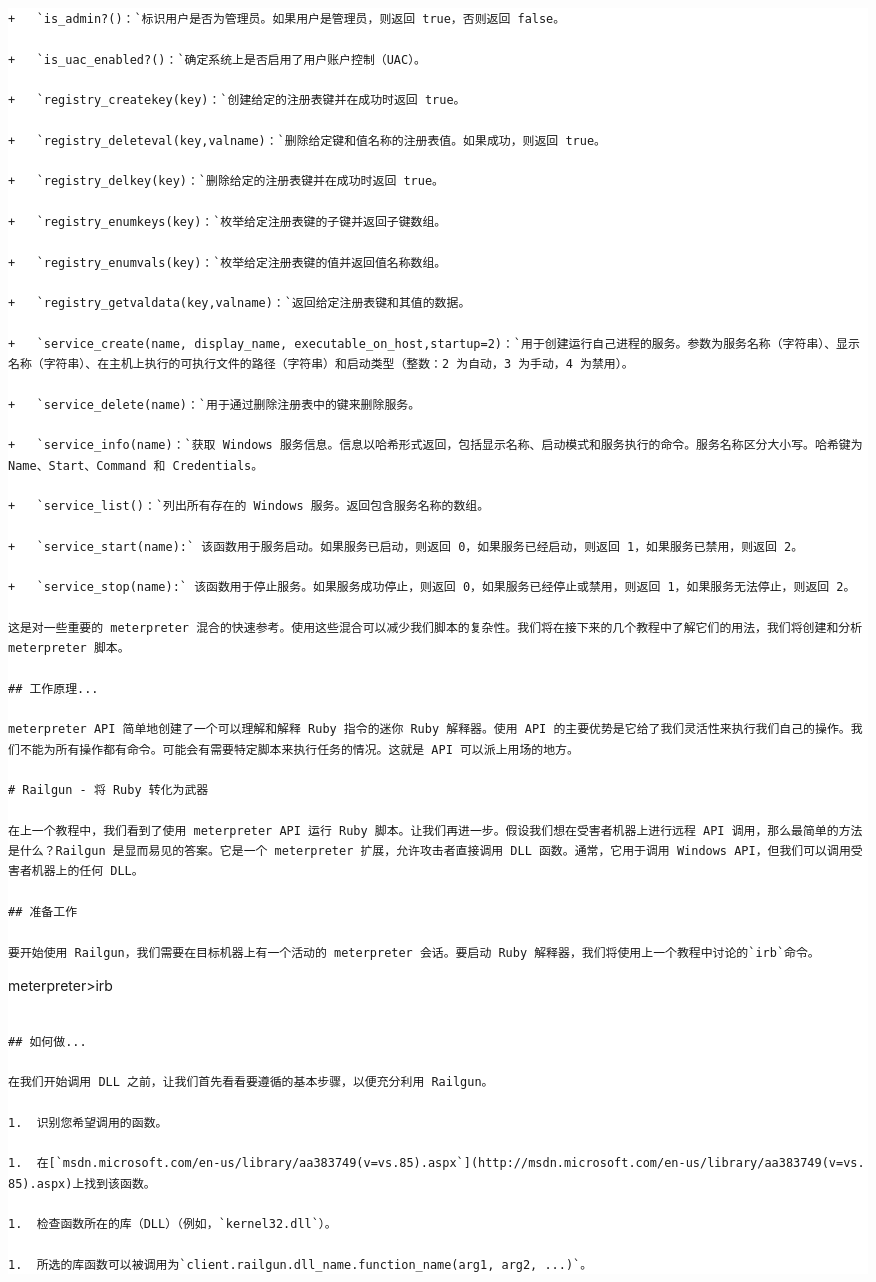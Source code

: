 ```
+   `is_admin?()：`标识用户是否为管理员。如果用户是管理员，则返回 true，否则返回 false。

+   `is_uac_enabled?()：`确定系统上是否启用了用户账户控制（UAC）。

+   `registry_createkey(key)：`创建给定的注册表键并在成功时返回 true。

+   `registry_deleteval(key,valname)：`删除给定键和值名称的注册表值。如果成功，则返回 true。

+   `registry_delkey(key)：`删除给定的注册表键并在成功时返回 true。

+   `registry_enumkeys(key)：`枚举给定注册表键的子键并返回子键数组。

+   `registry_enumvals(key)：`枚举给定注册表键的值并返回值名称数组。

+   `registry_getvaldata(key,valname)：`返回给定注册表键和其值的数据。

+   `service_create(name, display_name, executable_on_host,startup=2)：`用于创建运行自己进程的服务。参数为服务名称（字符串）、显示名称（字符串）、在主机上执行的可执行文件的路径（字符串）和启动类型（整数：2 为自动，3 为手动，4 为禁用）。

+   `service_delete(name)：`用于通过删除注册表中的键来删除服务。

+   `service_info(name)：`获取 Windows 服务信息。信息以哈希形式返回，包括显示名称、启动模式和服务执行的命令。服务名称区分大小写。哈希键为 Name、Start、Command 和 Credentials。

+   `service_list()：`列出所有存在的 Windows 服务。返回包含服务名称的数组。

+   `service_start(name):` 该函数用于服务启动。如果服务已启动，则返回 0，如果服务已经启动，则返回 1，如果服务已禁用，则返回 2。

+   `service_stop(name):` 该函数用于停止服务。如果服务成功停止，则返回 0，如果服务已经停止或禁用，则返回 1，如果服务无法停止，则返回 2。

这是对一些重要的 meterpreter 混合的快速参考。使用这些混合可以减少我们脚本的复杂性。我们将在接下来的几个教程中了解它们的用法，我们将创建和分析 meterpreter 脚本。

## 工作原理...

meterpreter API 简单地创建了一个可以理解和解释 Ruby 指令的迷你 Ruby 解释器。使用 API 的主要优势是它给了我们灵活性来执行我们自己的操作。我们不能为所有操作都有命令。可能会有需要特定脚本来执行任务的情况。这就是 API 可以派上用场的地方。

# Railgun - 将 Ruby 转化为武器

在上一个教程中，我们看到了使用 meterpreter API 运行 Ruby 脚本。让我们再进一步。假设我们想在受害者机器上进行远程 API 调用，那么最简单的方法是什么？Railgun 是显而易见的答案。它是一个 meterpreter 扩展，允许攻击者直接调用 DLL 函数。通常，它用于调用 Windows API，但我们可以调用受害者机器上的任何 DLL。

## 准备工作

要开始使用 Railgun，我们需要在目标机器上有一个活动的 meterpreter 会话。要启动 Ruby 解释器，我们将使用上一个教程中讨论的`irb`命令。

```
meterpreter>irb
>> 
```

## 如何做...

在我们开始调用 DLL 之前，让我们首先看看要遵循的基本步骤，以便充分利用 Railgun。

1.  识别您希望调用的函数。

1.  在[`msdn.microsoft.com/en-us/library/aa383749(v=vs.85).aspx`](http://msdn.microsoft.com/en-us/library/aa383749(v=vs.85).aspx)上找到该函数。

1.  检查函数所在的库（DLL）（例如，`kernel32.dll`）。

1.  所选的库函数可以被调用为`client.railgun.dll_name.function_name(arg1, arg2, ...)`。
```